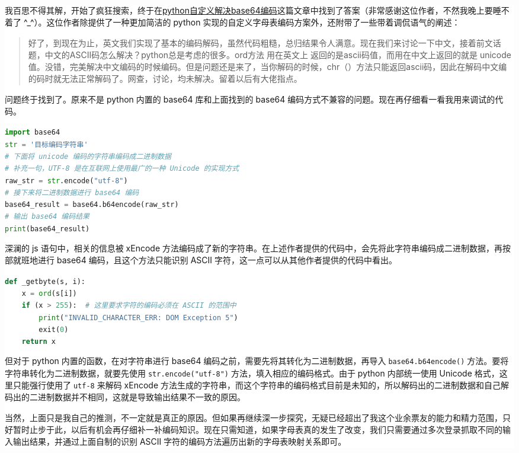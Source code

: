 我百思不得其解，开始了疯狂搜索，终于在[python自定义解决base64编码](https://blog.csdn.net/xxj13706568076/article/details/105969173)这篇文章中找到了答案（非常感谢这位作者，不然我晚上要睡不着了 ^_^）。这位作者除提供了一种更加简洁的 python 实现的自定义字母表编码方案外，还附带了一些带着调侃语气的阐述：

> 好了，到现在为止，英文我们实现了基本的编码解码，虽然代码粗糙，总归结果令人满意。现在我们来讨论一下中文，接着前文话题，中文的ASCII码怎么解决？python总是考虑的很多。ord方法 用在英文上 返回的是ascii码值，而用在中文上返回的就是 unicode值。没错，完美解决中文编码的时候编码。但是问题还是来了，当你解码的时候，chr（）方法只能返回ascii码，因此在解码中文编的码时就无法正常解码了。网查，讨论，均未解决。留着以后有大佬指点。

问题终于找到了。原来不是 python 内置的 base64 库和上面找到的 base64 编码方式不兼容的问题。现在再仔细看一看我用来调试的代码。

```python
import base64
str = '目标编码字符串'
# 下面将 unicode 编码的字符串编码成二进制数据
# 补充一句，UTF-8 是在互联网上使用最广的一种 Unicode 的实现方式
raw_str = str.encode("utf-8")
# 接下来将二进制数据进行 base64 编码
base64_result = base64.b64encode(raw_str)
# 输出 base64 编码结果
print(base64_result)
```

深澜的 js 语句中，相关的信息被 xEncode 方法编码成了新的字符串。在上述作者提供的代码中，会先将此字符串编码成二进制数据，再按部就班地进行 base64 编码，且这个方法只能识别 ASCII 字符，这一点可以从其他作者提供的代码中看出。

```python
def _getbyte(s, i):
    x = ord(s[i])
    if (x > 255):  # 这里要求字符的编码必须在 ASCII 的范围中
        print("INVALID_CHARACTER_ERR: DOM Exception 5")
        exit(0)
    return x
```

但对于 python 内置的函数，在对字符串进行 base64 编码之前，需要先将其转化为二进制数据，再导入 `base64.b64encode()` 方法。要将字符串转化为二进制数据，就要先使用 `str.encode("utf-8")` 方法，填入相应的编码格式。由于 python 内部统一使用 Unicode 格式，这里只能强行使用了 `utf-8` 来解码 xEncode 方法生成的字符串，而这个字符串的编码格式目前是未知的，所以解码出的二进制数据和自己解码出的二进制数据并不相同，这就是导致输出结果不一致的原因。

当然，上面只是我自己的推测，不一定就是真正的原因。但如果再继续深一步探究，无疑已经超出了我这个业余票友的能力和精力范围，只好暂时止步于此，以后有机会再仔细补一补编码知识。现在只需知道，如果字母表真的发生了改变，我们只需要通过多次登录抓取不同的输入输出结果，并通过上面自制的识别 ASCII 字符的编码方法遍历出新的字母表映射关系即可。